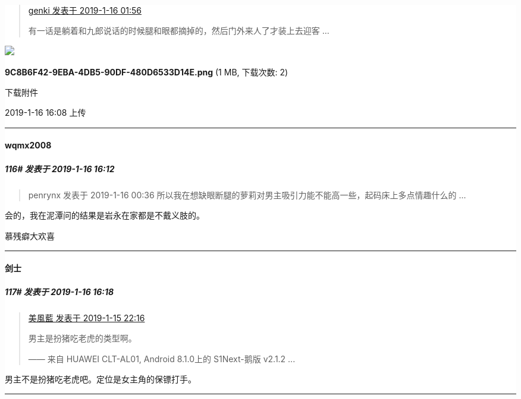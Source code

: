 
<blockquote><a href="httphttps://bbs.saraba1st.com/2b/forum.php?mod=redirect&amp;goto=findpost&amp;pid=42288764&amp;ptid=1804331" target="_blank">genki 发表于 2019-1-16 01:56</a>

有一话是躺着和九郎说话的时候腿和眼都摘掉的，然后门外来人了才装上去迎客 ...</blockquote>

<img src="https://img.saraba1st.com/forum/201901/16/160829r4l4lcxpztpdutml.png" referrerpolicy="no-referrer">


<strong>9C8B6F42-9EBA-4DB5-90DF-480D6533D14E.png</strong> (1 MB, 下载次数: 2)

下载附件

2019-1-16 16:08 上传












-----

####  wqmx2008  
##### 116#       发表于 2019-1-16 16:12



<blockquote>penrynx 发表于 2019-1-16 00:36
所以我在想缺眼断腿的萝莉对男主吸引力能不能高一些，起码床上多点情趣什么的 ...</blockquote>
会的，我在泥潭问的结果是岩永在家都是不戴义肢的。

慕残癖大欢喜







-----

####  剑士  
##### 117#       发表于 2019-1-16 16:18



<blockquote><a href="httphttps://bbs.saraba1st.com/2b/forum.php?mod=redirect&amp;goto=findpost&amp;pid=42287246&amp;ptid=1804331" target="_blank">美風藍 发表于 2019-1-15 22:16</a>

男主是扮猪吃老虎的类型啊。


—— 来自 HUAWEI CLT-AL01, Android 8.1.0上的 S1Next-鹅版 v2.1.2 ...</blockquote>
男主不是扮猪吃老虎吧。定位是女主角的保镖打手。







-----
